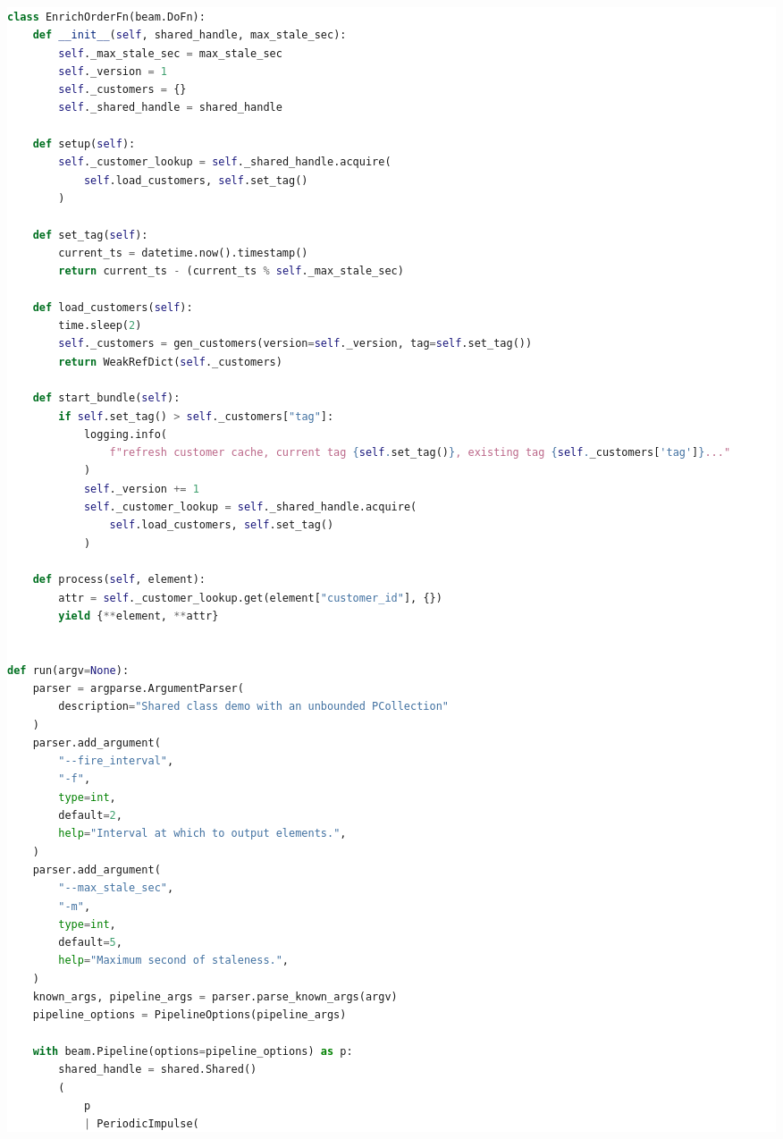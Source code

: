 ```python
class EnrichOrderFn(beam.DoFn):
    def __init__(self, shared_handle, max_stale_sec):
        self._max_stale_sec = max_stale_sec
        self._version = 1
        self._customers = {}
        self._shared_handle = shared_handle

    def setup(self):
        self._customer_lookup = self._shared_handle.acquire(
            self.load_customers, self.set_tag()
        )

    def set_tag(self):
        current_ts = datetime.now().timestamp()
        return current_ts - (current_ts % self._max_stale_sec)

    def load_customers(self):
        time.sleep(2)
        self._customers = gen_customers(version=self._version, tag=self.set_tag())
        return WeakRefDict(self._customers)

    def start_bundle(self):
        if self.set_tag() > self._customers["tag"]:
            logging.info(
                f"refresh customer cache, current tag {self.set_tag()}, existing tag {self._customers['tag']}..."
            )
            self._version += 1
            self._customer_lookup = self._shared_handle.acquire(
                self.load_customers, self.set_tag()
            )

    def process(self, element):
        attr = self._customer_lookup.get(element["customer_id"], {})
        yield {**element, **attr}


def run(argv=None):
    parser = argparse.ArgumentParser(
        description="Shared class demo with an unbounded PCollection"
    )
    parser.add_argument(
        "--fire_interval",
        "-f",
        type=int,
        default=2,
        help="Interval at which to output elements.",
    )
    parser.add_argument(
        "--max_stale_sec",
        "-m",
        type=int,
        default=5,
        help="Maximum second of staleness.",
    )
    known_args, pipeline_args = parser.parse_known_args(argv)
    pipeline_options = PipelineOptions(pipeline_args)

    with beam.Pipeline(options=pipeline_options) as p:
        shared_handle = shared.Shared()
        (
            p
            | PeriodicImpulse(
```